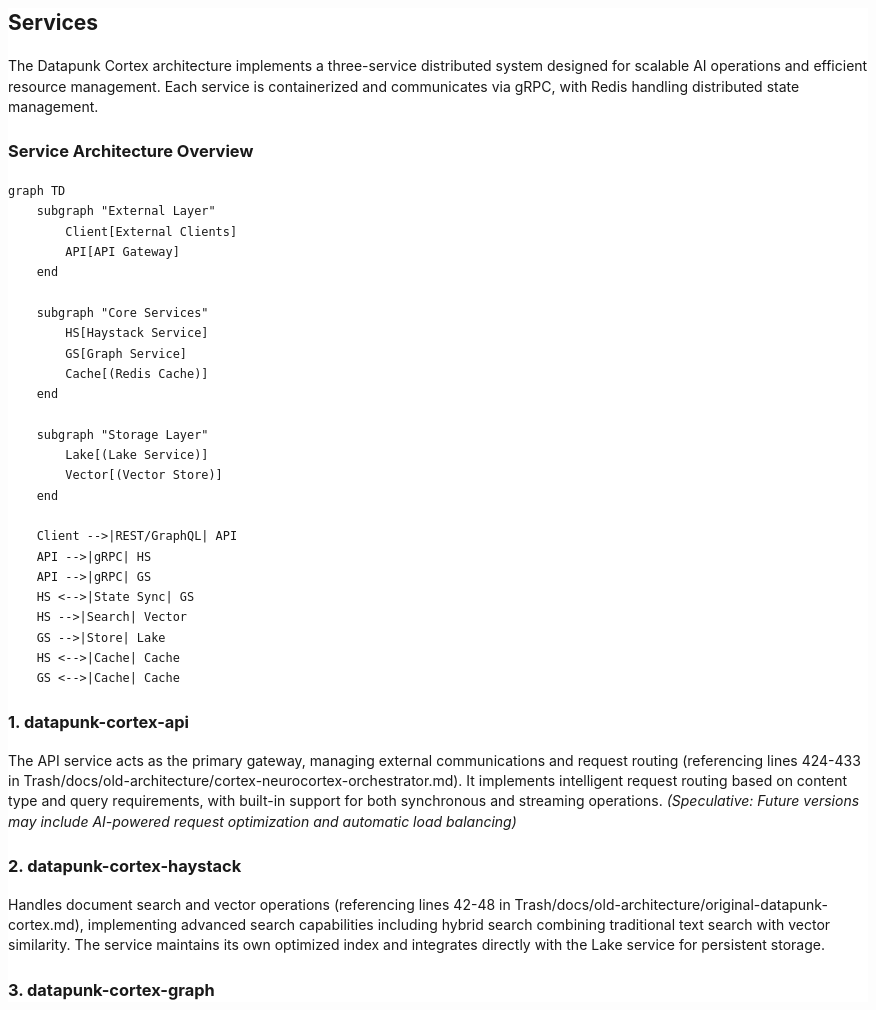 ## Services

The Datapunk Cortex architecture implements a three-service distributed system designed for scalable AI operations and efficient resource management. Each service is containerized and communicates via gRPC, with Redis handling distributed state management.

### Service Architecture Overview

```mermaid
graph TD
    subgraph "External Layer"
        Client[External Clients]
        API[API Gateway]
    end
    
    subgraph "Core Services"
        HS[Haystack Service]
        GS[Graph Service]
        Cache[(Redis Cache)]
    end
    
    subgraph "Storage Layer"
        Lake[(Lake Service)]
        Vector[(Vector Store)]
    end

    Client -->|REST/GraphQL| API
    API -->|gRPC| HS
    API -->|gRPC| GS
    HS <-->|State Sync| GS
    HS -->|Search| Vector
    GS -->|Store| Lake
    HS <-->|Cache| Cache
    GS <-->|Cache| Cache
```

### 1. datapunk-cortex-api

The API service acts as the primary gateway, managing external communications and request routing (referencing lines 424-433 in Trash/docs/old-architecture/cortex-neurocortex-orchestrator.md). It implements intelligent request routing based on content type and query requirements, with built-in support for both synchronous and streaming operations. _(Speculative: Future versions may include AI-powered request optimization and automatic load balancing)_

### 2. datapunk-cortex-haystack

Handles document search and vector operations (referencing lines 42-48 in Trash/docs/old-architecture/original-datapunk-cortex.md), implementing advanced search capabilities including hybrid search combining traditional text search with vector similarity. The service maintains its own optimized index and integrates directly with the Lake service for persistent storage.

### 3. datapunk-cortex-graph
